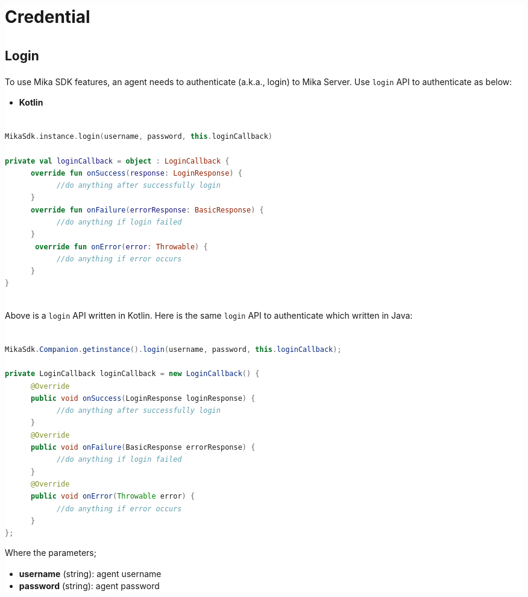# **Credential**

## **Login**
To use Mika SDK features, an agent needs to authenticate (a.k.a., login) to Mika Server. Use `login` API to authenticate as below:

- **Kotlin**
```Kotlin

MikaSdk.instance.login(username, password, this.loginCallback)

private val loginCallback = object : LoginCallback { 
      override fun onSuccess(response: LoginResponse) {
            //do anything after successfully login 
      }
      override fun onFailure(errorResponse: BasicResponse) {       
            //do anything if login failed    
      } 
       override fun onError(error: Throwable) {       
            //do anything if error occurs    
      }
} 
 
```
Above is a `login` API written in Kotlin. Here is the same `login` API to authenticate which written in Java:

```Java

MikaSdk.Companion.getinstance().login(username, password, this.loginCallback);

private LoginCallback loginCallback = new LoginCallback() {
      @Override
      public void onSuccess(LoginResponse loginResponse) {
            //do anything after successfully login
      } 
      @Override
      public void onFailure(BasicResponse errorResponse) {
            //do anything if login failed
      } 
      @Override
      public void onError(Throwable error) {
            //do anything if error occurs
      } 
}; 

```

Where the parameters;
- **username** (string): agent username
- **password** (string): agent password
